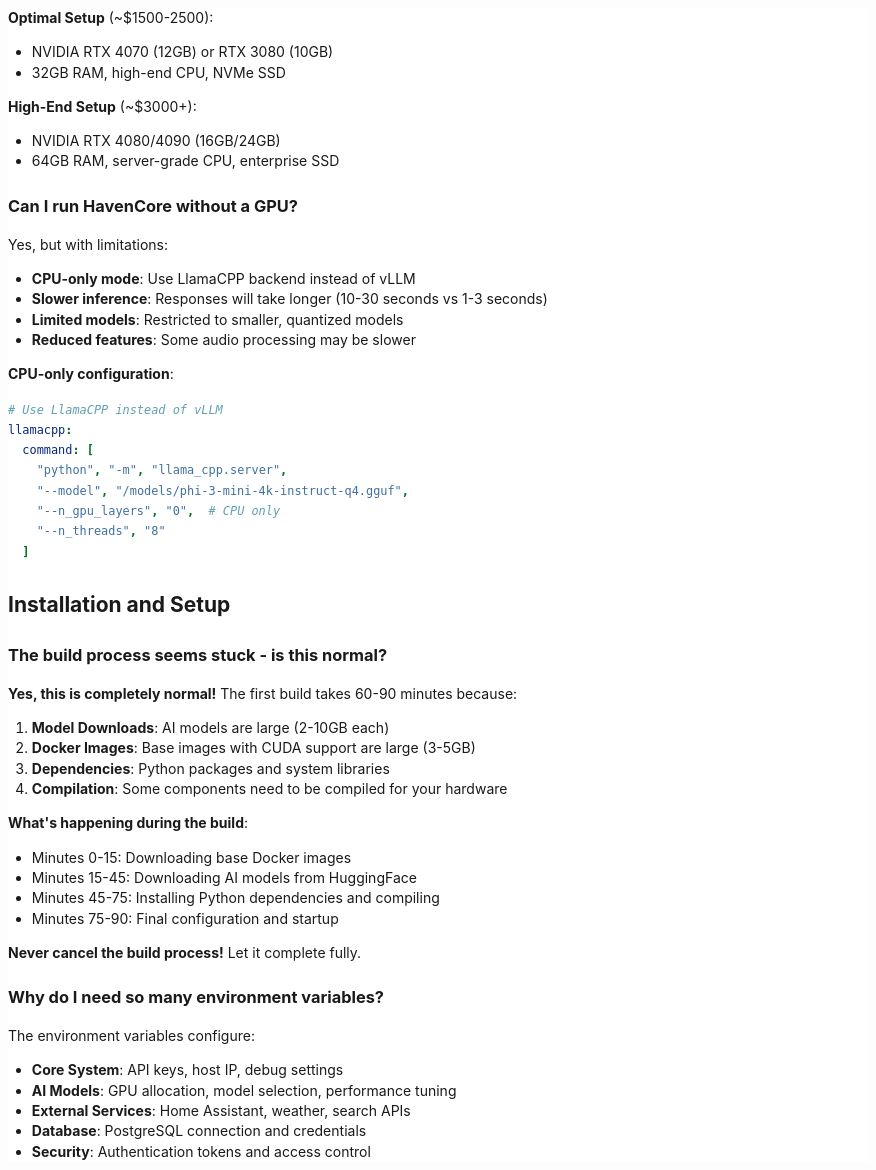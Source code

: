 **Optimal Setup** (~$1500-2500):
- NVIDIA RTX 4070 (12GB) or RTX 3080 (10GB)
- 32GB RAM, high-end CPU, NVMe SSD

**High-End Setup** (~$3000+):
- NVIDIA RTX 4080/4090 (16GB/24GB)
- 64GB RAM, server-grade CPU, enterprise SSD

### Can I run HavenCore without a GPU?

Yes, but with limitations:
- **CPU-only mode**: Use LlamaCPP backend instead of vLLM
- **Slower inference**: Responses will take longer (10-30 seconds vs 1-3 seconds)
- **Limited models**: Restricted to smaller, quantized models
- **Reduced features**: Some audio processing may be slower

**CPU-only configuration**:
```yaml
# Use LlamaCPP instead of vLLM
llamacpp:
  command: [
    "python", "-m", "llama_cpp.server",
    "--model", "/models/phi-3-mini-4k-instruct-q4.gguf",
    "--n_gpu_layers", "0",  # CPU only
    "--n_threads", "8"
  ]
```

## Installation and Setup

### The build process seems stuck - is this normal?

**Yes, this is completely normal!** The first build takes 60-90 minutes because:

1. **Model Downloads**: AI models are large (2-10GB each)
2. **Docker Images**: Base images with CUDA support are large (3-5GB)
3. **Dependencies**: Python packages and system libraries
4. **Compilation**: Some components need to be compiled for your hardware

**What's happening during the build**:
- Minutes 0-15: Downloading base Docker images
- Minutes 15-45: Downloading AI models from HuggingFace
- Minutes 45-75: Installing Python dependencies and compiling
- Minutes 75-90: Final configuration and startup

**Never cancel the build process!** Let it complete fully.

### Why do I need so many environment variables?

The environment variables configure:
- **Core System**: API keys, host IP, debug settings
- **AI Models**: GPU allocation, model selection, performance tuning
- **External Services**: Home Assistant, weather, search APIs
- **Database**: PostgreSQL connection and credentials
- **Security**: Authentication tokens and access control
